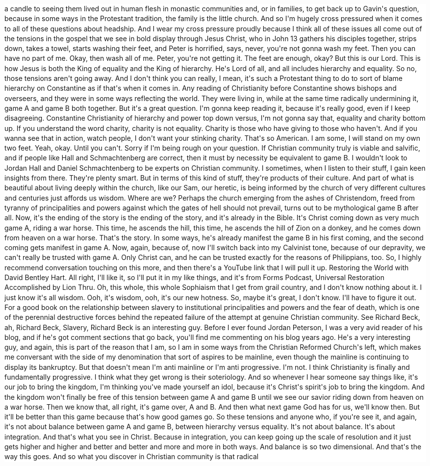 a candle to seeing them lived out in human flesh in monastic communities and, or in families, to get back up to Gavin's question, because in some ways in the Protestant tradition, the family is the little church. And so I'm hugely cross pressured when it comes to all of these questions about headship. And I wear my cross pressure proudly because I think all of these issues all come out of the tensions in the gospel that we see in bold display through Jesus Christ, who in John 13 gathers his disciples together, strips down, takes a towel, starts washing their feet, and Peter is horrified, says, never, you're not gonna wash my feet. Then you can have no part of me. Okay, then wash all of me. Peter, you're not getting it. The feet are enough, okay? But this is our Lord. This is how Jesus is both the King of equality and the King of hierarchy. He's Lord of all, and all includes hierarchy and equality. So no, those tensions aren't going away. And I don't think you can really, I mean, it's such a Protestant thing to do to sort of blame hierarchy on Constantine as if that's when it comes in. Any reading of Christianity before Constantine shows bishops and overseers, and they were in some ways reflecting the world. They were living in, while at the same time radically undermining it, game A and game B both together. But it's a great question. I'm gonna keep reading it, because it's really good, even if I keep disagreeing. Constantine Christianity of hierarchy and power top down versus, I'm not gonna say that, equality and charity bottom up. If you understand the word charity, charity is not equality. Charity is those who have giving to those who haven't. And if you wanna see that in action, watch people, I don't want your stinking charity. That's so American. I am some, I will stand on my own two feet. Yeah, okay. Until you can't. Sorry if I'm being rough on your question. If Christian community truly is viable and salvific, and if people like Hall and Schmachtenberg are correct, then it must by necessity be equivalent to game B. I wouldn't look to Jordan Hall and Daniel Schmachtenberg to be experts on Christian community. I sometimes, when I listen to their stuff, I gain keen insights from there. They're plenty smart. But in terms of this kind of stuff, they're products of their culture. And part of what is beautiful about living deeply within the church, like our Sam, our heretic, is being informed by the church of very different cultures and centuries just affords us wisdom. Where are we? Perhaps the church emerging from the ashes of Christendom, freed from tyranny of principalities and powers against which the gates of hell should not prevail, turns out to be mythological game B after all. Now, it's the ending of the story is the ending of the story, and it's already in the Bible. It's Christ coming down as very much game A, riding a war horse. This time, he ascends the hill, this time, he ascends the hill of Zion on a donkey, and he comes down from heaven on a war horse. That's the story. In some ways, he's already manifest the game B in his first coming, and the second coming gets manifest in game A. Now, again, because of, now I'll switch back into my Calvinist tone, because of our depravity, we can't really be trusted with game A. Only Christ can, and he can be trusted exactly for the reasons of Philippians, too. So, I highly recommend conversation touching on this more, and then there's a YouTube link that I will pull it up. Restoring the World with David Bentley Hart. All right, I'll like it, so I'll put it in my like things, and it's from Forms Podcast, Universal Restoration Accomplished by Lion Thru. Oh, this whole, this whole Sophiaism that I get from grail country, and I don't know nothing about it. I just know it's all wisdom. Ooh, it's wisdom, ooh, it's our new hotness. So, maybe it's great, I don't know. I'll have to figure it out. For a good book on the relationship between slavery to institutional principalities and powers and the fear of death, which is one of the perennial destructive forces behind the repeated failure of the attempt at genuine Christian community. See Richard Beck, ah, Richard Beck, Slavery, Richard Beck is an interesting guy. Before I ever found Jordan Peterson, I was a very avid reader of his blog, and if he's got comment sections that go back, you'll find me commenting on his blog years ago. He's a very interesting guy, and again, this is part of the reason that I am, so I am in some ways from the Christian Reformed Church's left, which makes me conversant with the side of my denomination that sort of aspires to be mainline, even though the mainline is continuing to display its bankruptcy. But that doesn't mean I'm anti mainline or I'm anti progressive. I'm not. I think Christianity is finally and fundamentally progressive. I think what they get wrong is their soteriology. And so whenever I hear someone say things like, it's our job to bring the kingdom, I'm thinking you've made yourself an idol, because it's Christ's spirit's job to bring the kingdom. And the kingdom won't finally be free of this tension between game A and game B until we see our savior riding down from heaven on a war horse. Then we know that, all right, it's game over, A and B. And then what next game God has for us, we'll know then. But it'll be better than this game because that's how good games go. So these tensions and anyone who, if you're see it, and again, it's not about balance between game A and game B, between hierarchy versus equality. It's not about balance. It's about integration. And that's what you see in Christ. Because in integration, you can keep going up the scale of resolution and it just gets higher and higher and better and better and more and more in both ways. And balance is so two dimensional. And that's the way this goes. And so what you discover in Christian community is that radical